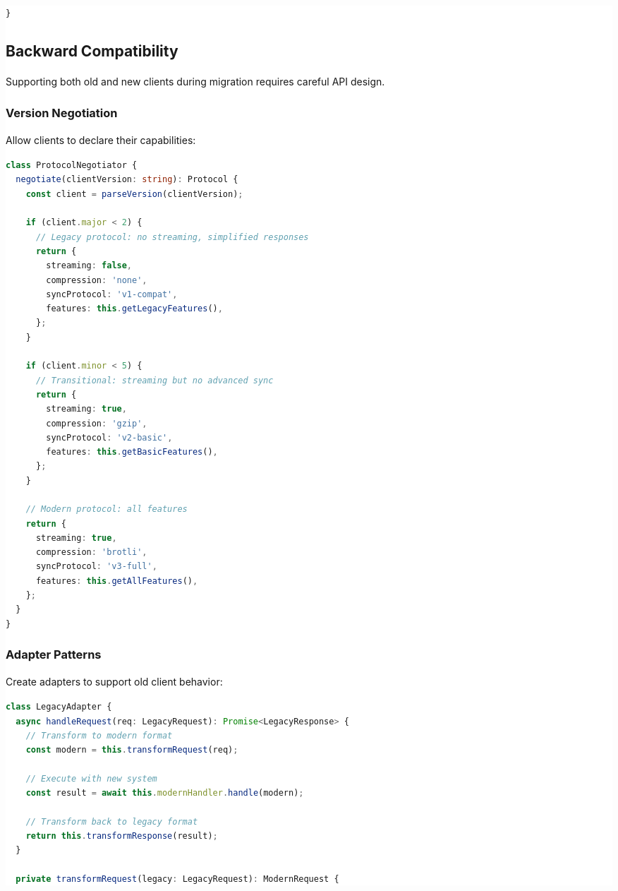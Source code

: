 ```typescript
}
```

## Backward Compatibility

Supporting both old and new clients during migration requires careful API design.

### Version Negotiation

Allow clients to declare their capabilities:

```typescript
class ProtocolNegotiator {
  negotiate(clientVersion: string): Protocol {
    const client = parseVersion(clientVersion);
    
    if (client.major < 2) {
      // Legacy protocol: no streaming, simplified responses
      return {
        streaming: false,
        compression: 'none',
        syncProtocol: 'v1-compat',
        features: this.getLegacyFeatures(),
      };
    }
    
    if (client.minor < 5) {
      // Transitional: streaming but no advanced sync
      return {
        streaming: true,
        compression: 'gzip',
        syncProtocol: 'v2-basic',
        features: this.getBasicFeatures(),
      };
    }
    
    // Modern protocol: all features
    return {
      streaming: true,
      compression: 'brotli',
      syncProtocol: 'v3-full',
      features: this.getAllFeatures(),
    };
  }
}
```

### Adapter Patterns

Create adapters to support old client behavior:

```typescript
class LegacyAdapter {
  async handleRequest(req: LegacyRequest): Promise<LegacyResponse> {
    // Transform to modern format
    const modern = this.transformRequest(req);
    
    // Execute with new system
    const result = await this.modernHandler.handle(modern);
    
    // Transform back to legacy format
    return this.transformResponse(result);
  }
  
  private transformRequest(legacy: LegacyRequest): ModernRequest {
```